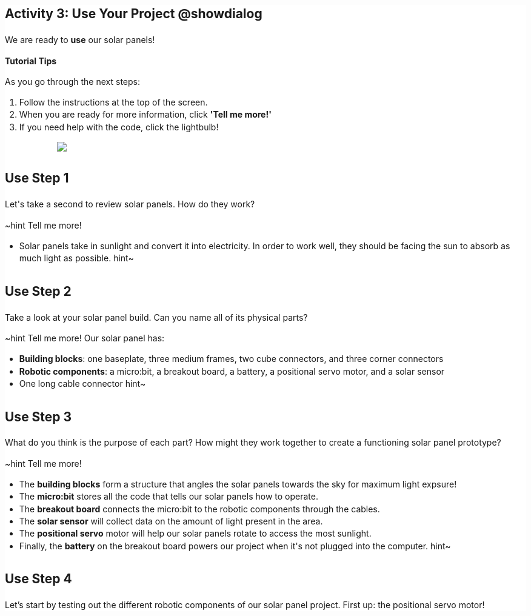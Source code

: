 ## Activity 3: Use Your Project @showdialog
We are ready to **use** our solar panels!

**Tutorial Tips** 

As you go through the next steps:
1. Follow the instructions at the top of the screen.
2. When you are ready for more information, click **'Tell me more!'**
3. If you need help with the code, click the lightbulb!


<img src="https://raw.githubusercontent.com/climate-action-kits/pxt-fwd-edu/main/tutorial-assets/tellmore_hintbox_gif.webp" style="display: block; width: 80%; margin:auto;">

## Use Step 1
Let's take a second to review solar panels. How do they work?

~hint Tell me more!
- Solar panels take in sunlight and convert it into electricity. In order to work well, they should be facing the sun to absorb as much light as possible. 
hint~

## Use Step 2
Take a look at your solar panel build. Can you name all of its physical parts?

~hint Tell me more!
Our solar panel has:
- **Building blocks**: one baseplate, three medium frames, two cube connectors, and three corner connectors
- **Robotic components**: a micro:bit, a breakout board, a battery, a positional servo motor, and a solar sensor
- One long cable connector
hint~

## Use Step 3
What do you think is the purpose of each part? How might they work together to create a functioning solar panel prototype?

~hint Tell me more!
- The **building blocks** form a structure that angles the solar panels towards the sky for maximum light expsure!
- The **micro:bit** stores all the code that tells our solar panels how to operate.
- The **breakout board** connects the micro:bit to the robotic components through the cables.
- The **solar sensor** will collect data on the amount of light present in the area.
- The **positional servo** motor will help our solar panels rotate to access the most sunlight.
- Finally, the **battery** on the breakout board powers our project when it's not plugged into the computer.
hint~

## Use Step 4
Let’s start by testing out the different robotic components of our solar panel project. First up: the positional servo motor!
